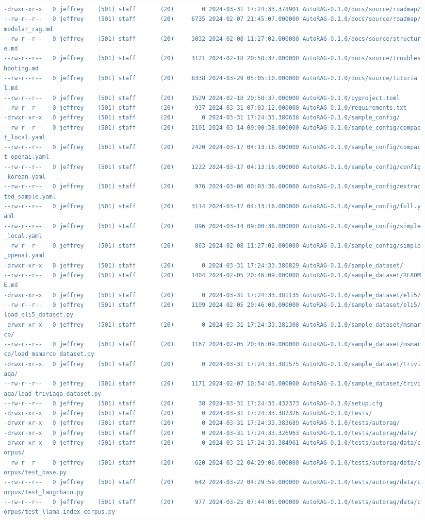 ```diff
-drwxr-xr-x   0 jeffrey    (501) staff       (20)        0 2024-03-31 17:24:33.378901 AutoRAG-0.1.0/docs/source/roadmap/
--rw-r--r--   0 jeffrey    (501) staff       (20)     6735 2024-02-07 21:45:07.000000 AutoRAG-0.1.0/docs/source/roadmap/modular_rag.md
--rw-r--r--   0 jeffrey    (501) staff       (20)     3032 2024-02-08 11:27:02.000000 AutoRAG-0.1.0/docs/source/structure.md
--rw-r--r--   0 jeffrey    (501) staff       (20)     3121 2024-02-18 20:58:37.000000 AutoRAG-0.1.0/docs/source/troubleshooting.md
--rw-r--r--   0 jeffrey    (501) staff       (20)     8338 2024-03-29 05:05:10.000000 AutoRAG-0.1.0/docs/source/tutorial.md
--rw-r--r--   0 jeffrey    (501) staff       (20)     1529 2024-02-18 20:58:37.000000 AutoRAG-0.1.0/pyproject.toml
--rw-r--r--   0 jeffrey    (501) staff       (20)      937 2024-03-31 07:03:12.000000 AutoRAG-0.1.0/requirements.txt
-drwxr-xr-x   0 jeffrey    (501) staff       (20)        0 2024-03-31 17:24:33.380638 AutoRAG-0.1.0/sample_config/
--rw-r--r--   0 jeffrey    (501) staff       (20)     2101 2024-03-14 09:00:38.000000 AutoRAG-0.1.0/sample_config/compact_local.yaml
--rw-r--r--   0 jeffrey    (501) staff       (20)     2420 2024-03-17 04:13:16.000000 AutoRAG-0.1.0/sample_config/compact_openai.yaml
--rw-r--r--   0 jeffrey    (501) staff       (20)     1222 2024-03-17 04:13:16.000000 AutoRAG-0.1.0/sample_config/config_korean.yaml
--rw-r--r--   0 jeffrey    (501) staff       (20)      976 2024-03-06 00:03:36.000000 AutoRAG-0.1.0/sample_config/extracted_sample.yaml
--rw-r--r--   0 jeffrey    (501) staff       (20)     3114 2024-03-17 04:13:16.000000 AutoRAG-0.1.0/sample_config/full.yaml
--rw-r--r--   0 jeffrey    (501) staff       (20)      896 2024-03-14 09:00:38.000000 AutoRAG-0.1.0/sample_config/simple_local.yaml
--rw-r--r--   0 jeffrey    (501) staff       (20)      863 2024-02-08 11:27:02.000000 AutoRAG-0.1.0/sample_config/simple_openai.yaml
-drwxr-xr-x   0 jeffrey    (501) staff       (20)        0 2024-03-31 17:24:33.380829 AutoRAG-0.1.0/sample_dataset/
--rw-r--r--   0 jeffrey    (501) staff       (20)     1404 2024-02-05 20:46:09.000000 AutoRAG-0.1.0/sample_dataset/README.md
-drwxr-xr-x   0 jeffrey    (501) staff       (20)        0 2024-03-31 17:24:33.381135 AutoRAG-0.1.0/sample_dataset/eli5/
--rw-r--r--   0 jeffrey    (501) staff       (20)     1109 2024-02-05 20:46:09.000000 AutoRAG-0.1.0/sample_dataset/eli5/load_eli5_dataset.py
-drwxr-xr-x   0 jeffrey    (501) staff       (20)        0 2024-03-31 17:24:33.381308 AutoRAG-0.1.0/sample_dataset/msmarco/
--rw-r--r--   0 jeffrey    (501) staff       (20)     1167 2024-02-05 20:46:09.000000 AutoRAG-0.1.0/sample_dataset/msmarco/load_msmarco_dataset.py
-drwxr-xr-x   0 jeffrey    (501) staff       (20)        0 2024-03-31 17:24:33.381575 AutoRAG-0.1.0/sample_dataset/triviaqa/
--rw-r--r--   0 jeffrey    (501) staff       (20)     1171 2024-02-07 10:54:45.000000 AutoRAG-0.1.0/sample_dataset/triviaqa/load_triviaqa_dataset.py
--rw-r--r--   0 jeffrey    (501) staff       (20)       38 2024-03-31 17:24:33.432373 AutoRAG-0.1.0/setup.cfg
-drwxr-xr-x   0 jeffrey    (501) staff       (20)        0 2024-03-31 17:24:33.382326 AutoRAG-0.1.0/tests/
-drwxr-xr-x   0 jeffrey    (501) staff       (20)        0 2024-03-31 17:24:33.383689 AutoRAG-0.1.0/tests/autorag/
-drwxr-xr-x   0 jeffrey    (501) staff       (20)        0 2024-03-31 17:24:33.326963 AutoRAG-0.1.0/tests/autorag/data/
-drwxr-xr-x   0 jeffrey    (501) staff       (20)        0 2024-03-31 17:24:33.384961 AutoRAG-0.1.0/tests/autorag/data/corpus/
--rw-r--r--   0 jeffrey    (501) staff       (20)      620 2024-03-22 04:29:06.000000 AutoRAG-0.1.0/tests/autorag/data/corpus/test_base.py
--rw-r--r--   0 jeffrey    (501) staff       (20)      642 2024-03-22 04:29:59.000000 AutoRAG-0.1.0/tests/autorag/data/corpus/test_langchain.py
--rw-r--r--   0 jeffrey    (501) staff       (20)      977 2024-03-25 07:44:05.000000 AutoRAG-0.1.0/tests/autorag/data/corpus/test_llama_index_corpus.py
```